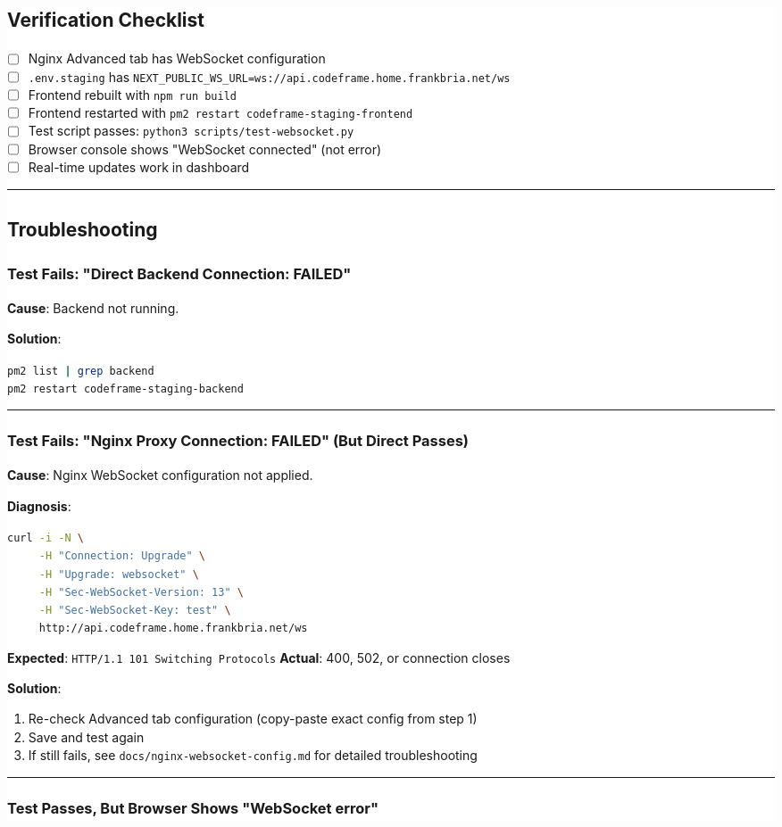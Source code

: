 
## Verification Checklist

- [ ] Nginx Advanced tab has WebSocket configuration
- [ ] `.env.staging` has `NEXT_PUBLIC_WS_URL=ws://api.codeframe.home.frankbria.net/ws`
- [ ] Frontend rebuilt with `npm run build`
- [ ] Frontend restarted with `pm2 restart codeframe-staging-frontend`
- [ ] Test script passes: `python3 scripts/test-websocket.py`
- [ ] Browser console shows "WebSocket connected" (not error)
- [ ] Real-time updates work in dashboard

---

## Troubleshooting

### Test Fails: "Direct Backend Connection: FAILED"

**Cause**: Backend not running.

**Solution**:
```bash
pm2 list | grep backend
pm2 restart codeframe-staging-backend
```

---

### Test Fails: "Nginx Proxy Connection: FAILED" (But Direct Passes)

**Cause**: Nginx WebSocket configuration not applied.

**Diagnosis**:
```bash
curl -i -N \
     -H "Connection: Upgrade" \
     -H "Upgrade: websocket" \
     -H "Sec-WebSocket-Version: 13" \
     -H "Sec-WebSocket-Key: test" \
     http://api.codeframe.home.frankbria.net/ws
```

**Expected**: `HTTP/1.1 101 Switching Protocols`
**Actual**: 400, 502, or connection closes

**Solution**:
1. Re-check Advanced tab configuration (copy-paste exact config from step 1)
2. Save and test again
3. If still fails, see `docs/nginx-websocket-config.md` for detailed troubleshooting

---

### Test Passes, But Browser Shows "WebSocket error"

